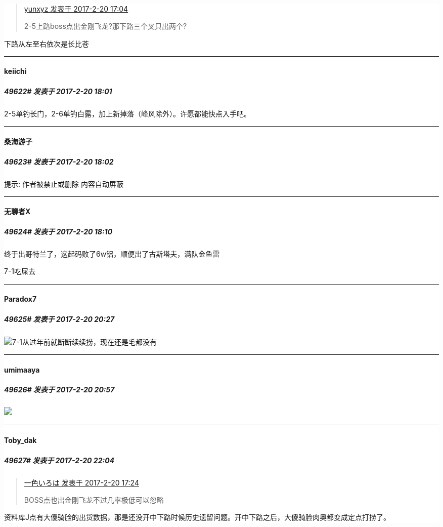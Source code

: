 <blockquote><a href="httphttps://bbs.saraba1st.com/2b/forum.php?mod=redirect&amp;goto=findpost&amp;pid=35272494&amp;ptid=1065797" target="_blank">yunxyz 发表于 2017-2-20 17:04</a>

2-5上路boss点出金刚飞龙?那下路三个叉只出两个?</blockquote>
下路从左至右依次是长比苍

*****

####  keiichi  
##### 49622#       发表于 2017-2-20 18:01

2-5单钓长门，2-6单钓白露，加上新掉落（峰风除外）。许愿都能快点入手吧。

*****

####  桑海游子  
##### 49623#       发表于 2017-2-20 18:02

提示: 作者被禁止或删除 内容自动屏蔽

*****

####  无聊者X  
##### 49624#       发表于 2017-2-20 18:10

终于出哥特兰了，这起码败了6w铝，顺便出了古斯塔夫，满队金鱼雷

7-1吃屎去

*****

####  Paradox7  
##### 49625#       发表于 2017-2-20 20:27

<img src="https://static.saraba1st.com/image/smiley/face/29.gif" referrerpolicy="no-referrer">7-1从过年前就断断续续捞，现在还是毛都没有

*****

####  umimaaya  
##### 49626#       发表于 2017-2-20 20:57

<img src="https://static.saraba1st.com/image/smiley/face/172.gif" referrerpolicy="no-referrer">

*****

####  Toby_dak  
##### 49627#       发表于 2017-2-20 22:04

<blockquote><a href="httphttps://bbs.saraba1st.com/2b/forum.php?mod=redirect&amp;goto=findpost&amp;pid=35272694&amp;ptid=1065797" target="_blank">一色いろは 发表于 2017-2-20 17:24</a>

BOSS点也出金刚飞龙不过几率极低可以忽略</blockquote>
资料库J点有大傻骑脸的出货数据，那是还没开中下路时候历史遗留问题。开中下路之后，大傻骑脸肉奥都变成定点打捞了。
